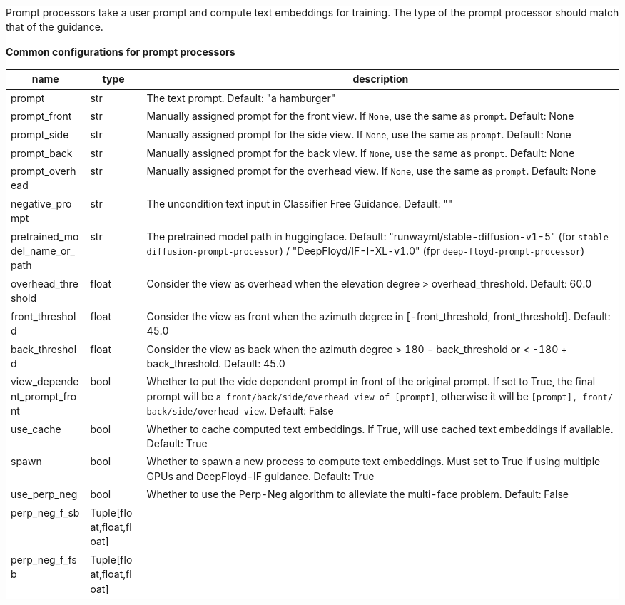 Prompt processors take a user prompt and compute text embeddings for training. The type of the prompt processor should match that of the guidance.

**Common configurations for prompt processors**

| name                                           | type                     | description                                                                                                                                                                                                                                      |
| ---------------------------------------------- | ------------------------ | ------------------------------------------------------------------------------------------------------------------------------------------------------------------------------------------------------------------------------------------------ |
| prompt                                         | str                      | The text prompt. Default: "a hamburger"                                                                                                                                                                                                          |
| prompt_front                                    | str                     | Manually assigned prompt for the front view. If `None`, use the same as `prompt`. Default: None                                                                                                                                                   |
| prompt_side                                    | str                      | Manually assigned prompt for the side view. If `None`, use the same as `prompt`. Default: None                                                                                                                                                   |
| prompt_back                                    | str                      | Manually assigned prompt for the back view. If `None`, use the same as `prompt`. Default: None                                                                                                                                                   |
| prompt_overhead                                | str                      | Manually assigned prompt for the overhead view. If `None`, use the same as `prompt`. Default: None                                                                                                                                               |
| negative_prompt                                | str                      | The uncondition text input in Classifier Free Guidance. Default: ""                                                                                                                                                                              |
| pretrained_model_name_or_path                  | str                      | The pretrained model path in huggingface. Default: "runwayml/stable-diffusion-v1-5" (for `stable-diffusion-prompt-processor`) / "DeepFloyd/IF-I-XL-v1.0" (fpr `deep-floyd-prompt-processor`)                                                     |
| overhead_threshold                             | float                    | Consider the view as overhead when the elevation degree > overhead_threshold. Default: 60.0                                                                                                                                                      |
| front_threshold                                | float                    | Consider the view as front when the azimuth degree in [-front_threshold, front_threshold]. Default: 45.0                                                                                                                                         |
| back_threshold                                 | float                    | Consider the view as back when the azimuth degree > 180 - back_threshold or < -180 + back_threshold. Default: 45.0                                                                                                                               |
| view_dependent_prompt_front                    | bool                     | Whether to put the vide dependent prompt in front of the original prompt. If set to True, the final prompt will be `a front/back/side/overhead view of [prompt]`, otherwise it will be `[prompt], front/back/side/overhead view`. Default: False |
| use_cache                                      | bool                     | Whether to cache computed text embeddings. If True, will use cached text embeddings if available. Default: True                                                                                                                                  |
| spawn                                          | bool                     | Whether to spawn a new process to compute text embeddings. Must set to True if using multiple GPUs and DeepFloyd-IF guidance. Default: True                                                                                                      |
| use_perp_neg                                   | bool                     | Whether to use the Perp-Neg algorithm to alleviate the multi-face problem. Default: False                                                                                                                                                        |
| perp_neg_f_sb                                  | Tuple[float,float,float] |                                                                                                                                                                                                                                                  |
| perp_neg_f_fsb                                 | Tuple[float,float,float] |                                                                                                                                                                                                                                                  |